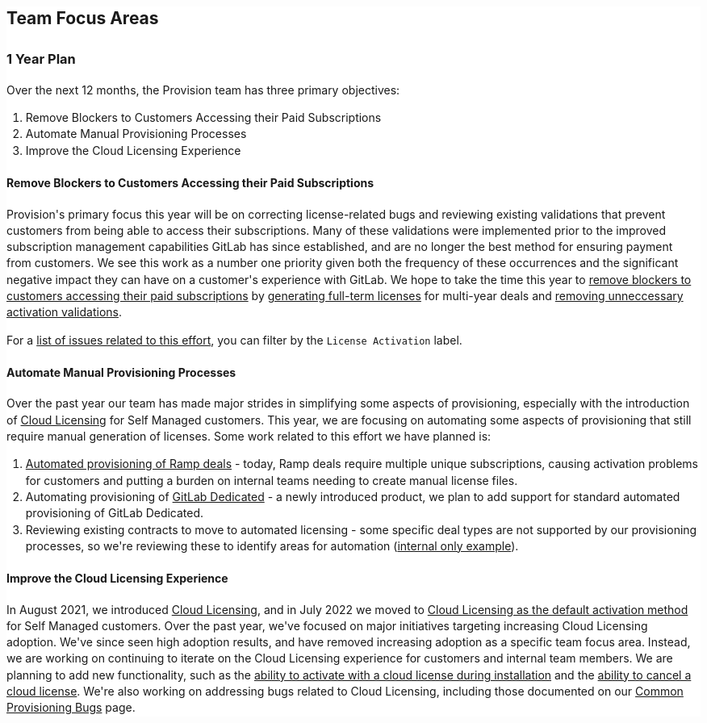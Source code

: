 
## Team Focus Areas
### 1 Year Plan
Over the next 12 months, the Provision team has three primary objectives:

1. Remove Blockers to Customers Accessing their Paid Subscriptions
1. Automate Manual Provisioning Processes
1. Improve the Cloud Licensing Experience

#### Remove Blockers to Customers Accessing their Paid Subscriptions
Provision's primary focus this year will be on correcting license-related bugs and reviewing existing validations that prevent customers from being able to access their subscriptions. Many of these validations were implemented prior to the improved subscription management capabilities GitLab has since established, and are no longer the best method for ensuring payment from customers. We see this work as a number one priority given both the frequency of these occurrences and the significant negative impact they can have on a customer's experience with GitLab. We hope to take the time this year to [remove blockers to customers accessing their paid subscriptions](https://gitlab.com/groups/gitlab-org/-/epics/9599) by [generating full-term licenses](https://gitlab.com/gitlab-org/customers-gitlab-com/-/issues/4816) for multi-year deals and [removing unneccessary activation validations](https://gitlab.com/gitlab-org/customers-gitlab-com/-/issues/5483).

For a [list of issues related to this effort](https://gitlab.com/groups/gitlab-org/-/issues/?sort=created_asc&state=all&label_name%5B%5D=License%20Activation&first_page_size=20), you can filter by the `License Activation` label. 

#### Automate Manual Provisioning Processes
Over the past year our team has made major strides in simplifying some aspects of provisioning, especially with the introduction of [Cloud Licensing](https://about.gitlab.com/pricing/licensing-faq/cloud-licensing/) for Self Managed customers. This year, we are focusing on automating some aspects of provisioning that still require manual generation of licenses. Some work related to this effort we have planned is:
1. [Automated provisioning of Ramp deals](https://gitlab.com/groups/gitlab-org/-/epics/7192) - today, Ramp deals require multiple unique subscriptions, causing activation problems for customers and putting a burden on internal teams needing to create manual license files.
2. Automating provisioning of [GitLab Dedicated](https://gitlab.com/groups/gitlab-org/-/epics/8799) - a newly introduced product, we plan to add support for standard automated provisioning of GitLab Dedicated.
3. Reviewing existing contracts to move to automated licensing - some specific deal types are not supported by our provisioning processes, so we're reviewing these to identify areas for automation ([internal only example](https://gitlab.com/gitlab-org/fulfillment-meta/-/issues/1001)). 

#### Improve the Cloud Licensing Experience
In August 2021, we introduced [Cloud Licensing](https://about.gitlab.com/pricing/licensing-faq/cloud-licensing/), and in July 2022 we moved to [Cloud Licensing as the default activation method](https://gitlab.com/groups/gitlab-org/-/epics/7550) for Self Managed customers. Over the past year, we've focused on major initiatives targeting increasing Cloud Licensing adoption. We've since seen high adoption results, and have removed increasing adoption as a specific team focus area. Instead, we are working on continuing to iterate on the Cloud Licensing experience for customers and internal team members. We are planning to add new functionality, such as the [ability to activate with a cloud license during installation](https://gitlab.com/gitlab-org/customers-gitlab-com/-/issues/4646) and the [ability to cancel a cloud license](https://gitlab.com/gitlab-org/customers-gitlab-com/-/issues/5486). We're also working on addressing bugs related to Cloud Licensing, including those documented on our [Common Provisioning Bugs](https://about.gitlab.com/direction/fulfillment/provision/common-provisioning-bugs/) page.
